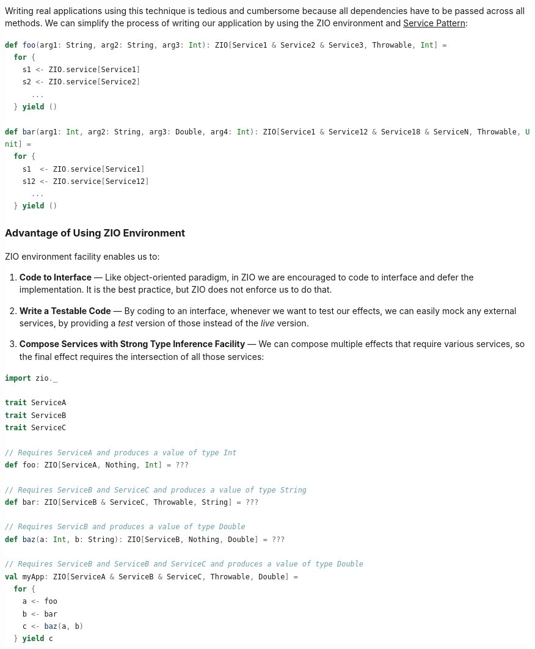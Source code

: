 Writing real applications using this technique is tedious and cumbersome because all dependencies have to be passed across all methods. We can simplify the process of writing our application by using the ZIO environment and [Service Pattern](#service-pattern):

```scala
def foo(arg1: String, arg2: String, arg3: Int): ZIO[Service1 & Service2 & Service3, Throwable, Int] = 
  for {
    s1 <- ZIO.service[Service1]
    s2 <- ZIO.service[Service2] 
      ...
  } yield ()

def bar(arg1: Int, arg2: String, arg3: Double, arg4: Int): ZIO[Service1 & Service12 & Service18 & ServiceN, Throwable, Unit] =
  for {
    s1  <- ZIO.service[Service1] 
    s12 <- ZIO.service[Service12]
      ...
  } yield ()
```

### Advantage of Using ZIO Environment

ZIO environment facility enables us to:

1. **Code to Interface** — Like object-oriented paradigm, in ZIO we are encouraged to code to interface and defer the implementation. It is the best practice, but ZIO does not enforce us to do that.

2. **Write a Testable Code** — By coding to an interface, whenever we want to test our effects, we can easily mock any external services, by providing a _test_ version of those instead of the _live_ version.

3. **Compose Services with Strong Type Inference Facility** — We can compose multiple effects that require various services, so the final effect requires the intersection of all those services:

```scala mdoc:compile-only
import zio._

trait ServiceA
trait ServiceB
trait ServiceC

// Requires ServiceA and produces a value of type Int
def foo: ZIO[ServiceA, Nothing, Int] = ???

// Requires ServiceB and ServiceC and produces a value of type String
def bar: ZIO[ServiceB & ServiceC, Throwable, String] = ???

// Requires ServicB and produces a value of type Double
def baz(a: Int, b: String): ZIO[ServiceB, Nothing, Double] = ???

// Requires ServiceB and ServiceB and ServiceC and produces a value of type Double
val myApp: ZIO[ServiceA & ServiceB & ServiceC, Throwable, Double] =
  for {
    a <- foo
    b <- bar
    c <- baz(a, b)
  } yield c
```
